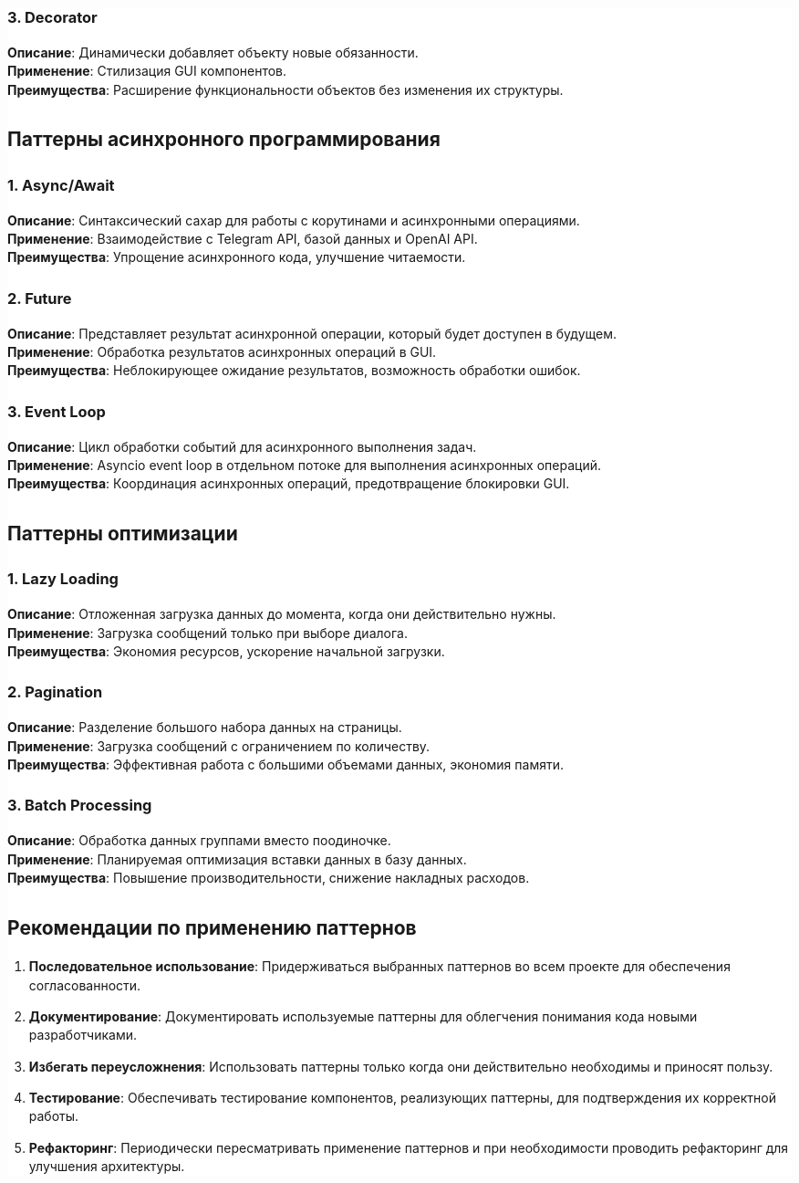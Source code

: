 ### 3. Decorator
**Описание**: Динамически добавляет объекту новые обязанности.  
**Применение**: Стилизация GUI компонентов.  
**Преимущества**: Расширение функциональности объектов без изменения их структуры.

## Паттерны асинхронного программирования

### 1. Async/Await
**Описание**: Синтаксический сахар для работы с корутинами и асинхронными операциями.  
**Применение**: Взаимодействие с Telegram API, базой данных и OpenAI API.  
**Преимущества**: Упрощение асинхронного кода, улучшение читаемости.

### 2. Future
**Описание**: Представляет результат асинхронной операции, который будет доступен в будущем.  
**Применение**: Обработка результатов асинхронных операций в GUI.  
**Преимущества**: Неблокирующее ожидание результатов, возможность обработки ошибок.

### 3. Event Loop
**Описание**: Цикл обработки событий для асинхронного выполнения задач.  
**Применение**: Asyncio event loop в отдельном потоке для выполнения асинхронных операций.  
**Преимущества**: Координация асинхронных операций, предотвращение блокировки GUI.

## Паттерны оптимизации

### 1. Lazy Loading
**Описание**: Отложенная загрузка данных до момента, когда они действительно нужны.  
**Применение**: Загрузка сообщений только при выборе диалога.  
**Преимущества**: Экономия ресурсов, ускорение начальной загрузки.

### 2. Pagination
**Описание**: Разделение большого набора данных на страницы.  
**Применение**: Загрузка сообщений с ограничением по количеству.  
**Преимущества**: Эффективная работа с большими объемами данных, экономия памяти.

### 3. Batch Processing
**Описание**: Обработка данных группами вместо поодиночке.  
**Применение**: Планируемая оптимизация вставки данных в базу данных.  
**Преимущества**: Повышение производительности, снижение накладных расходов.

## Рекомендации по применению паттернов

1. **Последовательное использование**: Придерживаться выбранных паттернов во всем проекте для обеспечения согласованности.

2. **Документирование**: Документировать используемые паттерны для облегчения понимания кода новыми разработчиками.

3. **Избегать переусложнения**: Использовать паттерны только когда они действительно необходимы и приносят пользу.

4. **Тестирование**: Обеспечивать тестирование компонентов, реализующих паттерны, для подтверждения их корректной работы.

5. **Рефакторинг**: Периодически пересматривать применение паттернов и при необходимости проводить рефакторинг для улучшения архитектуры.